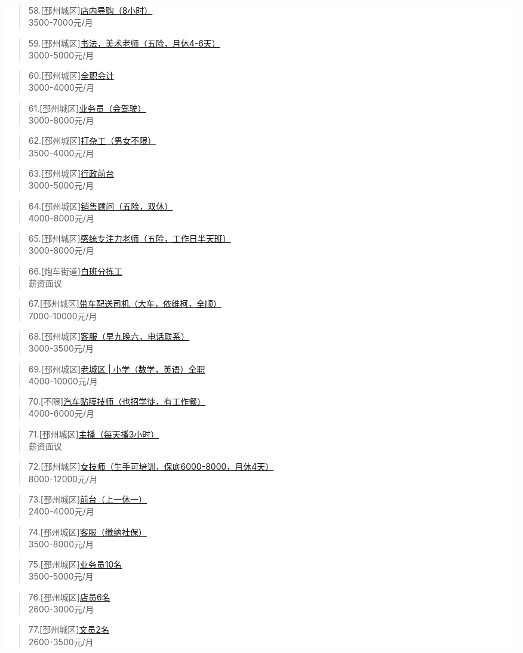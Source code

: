 >58.[邳州城区][店内导购（8小时）](https://www.pizhouzhipin.com/job/19771)<br>
>3500-7000元/月

>59.[邳州城区][书法，美术老师（五险，月休4-6天）](https://www.pizhouzhipin.com/job/27460)<br>
>3000-5000元/月

>60.[邳州城区][全职会计](https://www.pizhouzhipin.com/job/28336)<br>
>3000-4000元/月

>61.[邳州城区][业务员（会驾驶）](https://www.pizhouzhipin.com/job/28337)<br>
>3000-8000元/月

>62.[邳州城区][打杂工（男女不限）](https://www.pizhouzhipin.com/job/28926)<br>
>3500-4000元/月

>63.[邳州城区][行政前台](https://www.pizhouzhipin.com/job/28904)<br>
>3000-5000元/月

>64.[邳州城区][销售顾问（五险，双休）](https://www.pizhouzhipin.com/job/28564)<br>
>4000-8000元/月

>65.[邳州城区][感统专注力老师（五险，工作日半天班）](https://www.pizhouzhipin.com/job/21797)<br>
>3000-8000元/月

>66.[炮车街道][白班分拣工](https://www.pizhouzhipin.com/job/26088)<br>
>薪资面议

>67.[邳州城区][带车配送司机（大车，依维柯，全顺）](https://www.pizhouzhipin.com/job/17857)<br>
>7000-10000元/月

>68.[邳州城区][客服（早九晚六，电话联系）](https://www.pizhouzhipin.com/job/18235)<br>
>3000-3500元/月

>69.[邳州城区][老城区 | 小学（数学，英语）全职](https://www.pizhouzhipin.com/job/21227)<br>
>4000-10000元/月

>70.[不限][汽车贴膜技师（也招学徒，有工作餐）](https://www.pizhouzhipin.com/job/28038)<br>
>4000-6000元/月

>71.[邳州城区][主播（每天播3小时）](https://www.pizhouzhipin.com/job/28605)<br>
>薪资面议

>72.[邳州城区][女技师（生手可培训，保底6000-8000，月休4天）](https://www.pizhouzhipin.com/job/26367)<br>
>8000-12000元/月

>73.[邳州城区][前台（上一休一）](https://www.pizhouzhipin.com/job/28972)<br>
>2400-4000元/月

>74.[邳州城区][客服（缴纳社保）](https://www.pizhouzhipin.com/job/24674)<br>
>3500-8000元/月

>75.[邳州城区][业务员10名](https://www.pizhouzhipin.com/job/27879)<br>
>3500-5000元/月

>76.[邳州城区][店员6名](https://www.pizhouzhipin.com/job/27878)<br>
>2600-3000元/月

>77.[邳州城区][文员2名](https://www.pizhouzhipin.com/job/27877)<br>
>2600-3500元/月
